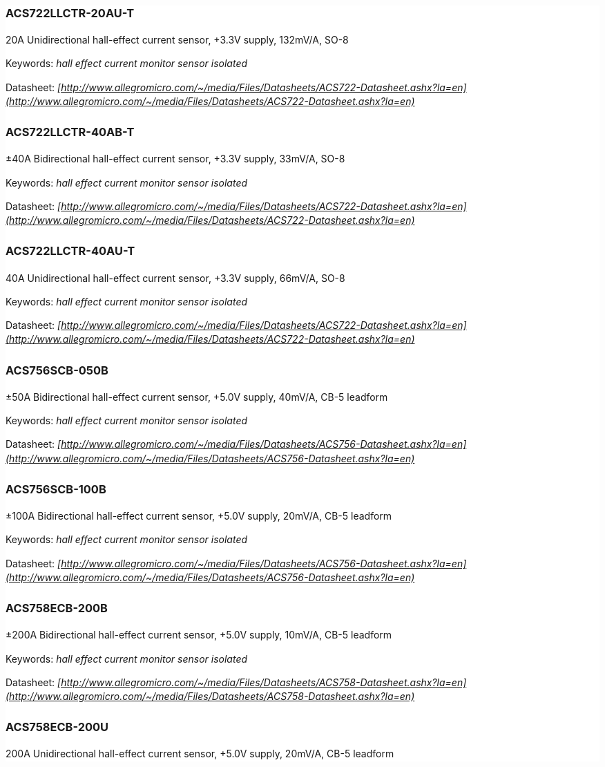 ### ACS722LLCTR-20AU-T
20A Unidirectional hall-effect current sensor, +3.3V supply, 132mV/A, SO-8


Keywords: *hall effect current monitor sensor isolated*

Datasheet: *[http://www.allegromicro.com/~/media/Files/Datasheets/ACS722-Datasheet.ashx?la=en](http://www.allegromicro.com/~/media/Files/Datasheets/ACS722-Datasheet.ashx?la=en)*

### ACS722LLCTR-40AB-T
±40A Bidirectional hall-effect current sensor, +3.3V supply, 33mV/A, SO-8


Keywords: *hall effect current monitor sensor isolated*

Datasheet: *[http://www.allegromicro.com/~/media/Files/Datasheets/ACS722-Datasheet.ashx?la=en](http://www.allegromicro.com/~/media/Files/Datasheets/ACS722-Datasheet.ashx?la=en)*

### ACS722LLCTR-40AU-T
40A Unidirectional hall-effect current sensor, +3.3V supply, 66mV/A, SO-8


Keywords: *hall effect current monitor sensor isolated*

Datasheet: *[http://www.allegromicro.com/~/media/Files/Datasheets/ACS722-Datasheet.ashx?la=en](http://www.allegromicro.com/~/media/Files/Datasheets/ACS722-Datasheet.ashx?la=en)*

### ACS756SCB-050B
±50A Bidirectional hall-effect current sensor, +5.0V supply, 40mV/A, CB-5 leadform


Keywords: *hall effect current monitor sensor isolated*

Datasheet: *[http://www.allegromicro.com/~/media/Files/Datasheets/ACS756-Datasheet.ashx?la=en](http://www.allegromicro.com/~/media/Files/Datasheets/ACS756-Datasheet.ashx?la=en)*

### ACS756SCB-100B
±100A Bidirectional hall-effect current sensor, +5.0V supply, 20mV/A, CB-5 leadform


Keywords: *hall effect current monitor sensor isolated*

Datasheet: *[http://www.allegromicro.com/~/media/Files/Datasheets/ACS756-Datasheet.ashx?la=en](http://www.allegromicro.com/~/media/Files/Datasheets/ACS756-Datasheet.ashx?la=en)*

### ACS758ECB-200B
±200A Bidirectional hall-effect current sensor, +5.0V supply, 10mV/A, CB-5 leadform


Keywords: *hall effect current monitor sensor isolated*

Datasheet: *[http://www.allegromicro.com/~/media/Files/Datasheets/ACS758-Datasheet.ashx?la=en](http://www.allegromicro.com/~/media/Files/Datasheets/ACS758-Datasheet.ashx?la=en)*

### ACS758ECB-200U
200A Unidirectional hall-effect current sensor, +5.0V supply, 20mV/A, CB-5 leadform

